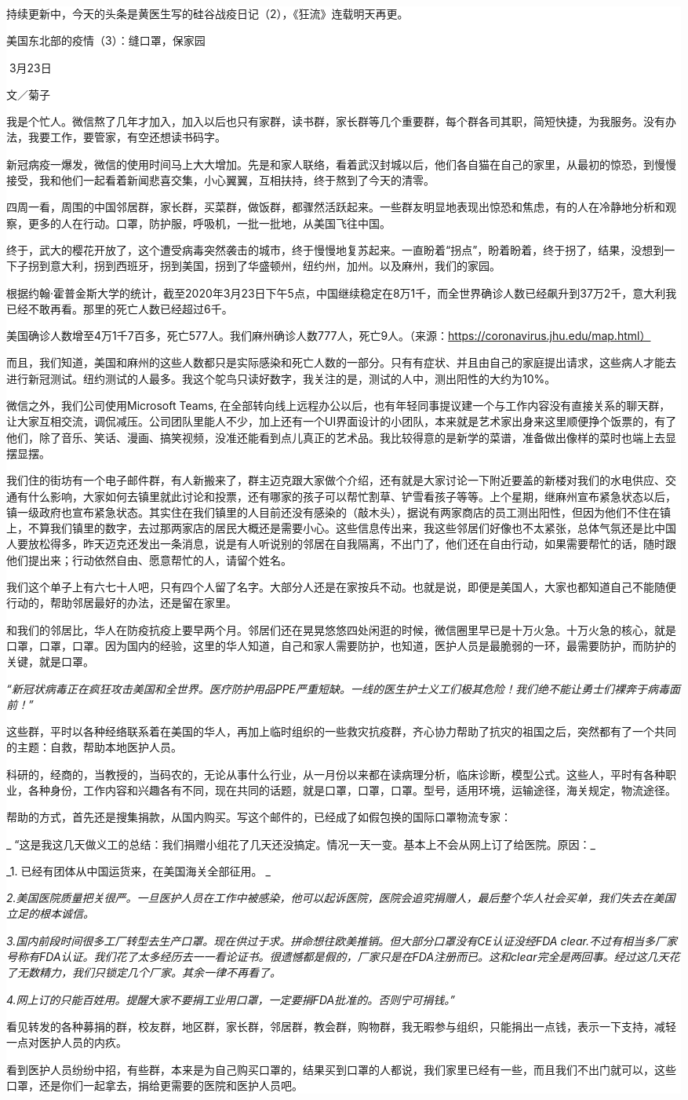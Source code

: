 持续更新中，今天的头条是黄医生写的硅谷战疫日记（2），《狂流》连载明天再更。

美国东北部的疫情（3）：缝口罩，保家园 

 3月23日

文／菊子

我是个忙人。微信熬了几年才加入，加入以后也只有家群，读书群，家长群等几个重要群，每个群各司其职，简短快捷，为我服务。没有办法，我要工作，要管家，有空还想读书码字。

新冠病疫一爆发，微信的使用时间马上大大增加。先是和家人联络，看着武汉封城以后，他们各自猫在自己的家里，从最初的惊恐，到慢慢接受，我和他们一起看着新闻悲喜交集，小心翼翼，互相扶持，终于熬到了今天的清零。

四周一看，周围的中国邻居群，家长群，买菜群，做饭群，都骤然活跃起来。一些群友明显地表现出惊恐和焦虑，有的人在冷静地分析和观察，更多的人在行动。口罩，防护服，呼吸机，一批一批地，从美国飞往中国。

终于，武大的樱花开放了，这个遭受病毒突然袭击的城市，终于慢慢地复苏起来。一直盼着“拐点”，盼着盼着，终于拐了，结果，没想到一下子拐到意大利，拐到西班牙，拐到美国，拐到了华盛顿州，纽约州，加州。以及麻州，我们的家园。

根据约翰·霍普金斯大学的统计，截至2020年3月23日下午5点，中国继续稳定在8万1千，而全世界确诊人数已经飙升到37万2千，意大利我已经不敢再看。那里的死亡人数已经超过6千。

美国确诊人数增至4万1千7百多，死亡577人。我们麻州确诊人数777人，死亡9人。（来源：https://coronavirus.jhu.edu/map.html）

  

而且，我们知道，美国和麻州的这些人数都只是实际感染和死亡人数的一部分。只有有症状、并且由自己的家庭提出请求，这些病人才能去进行新冠测试。纽约测试的人最多。我这个鸵鸟只读好数字，我关注的是，测试的人中，测出阳性的大约为10%。

微信之外，我们公司使用Microsoft Teams, 在全部转向线上远程办公以后，也有年轻同事提议建一个与工作内容没有直接关系的聊天群，让大家互相交流，调侃减压。公司团队里能人不少，加上还有一个UI界面设计的小团队，本来就是艺术家出身来这里顺便挣个饭票的，有了他们，除了音乐、笑话、漫画、搞笑视频，没准还能看到点儿真正的艺术品。我比较得意的是新学的菜谱，准备做出像样的菜时也端上去显摆显摆。

我们住的街坊有一个电子邮件群，有人新搬来了，群主迈克跟大家做个介绍，还有就是大家讨论一下附近要盖的新楼对我们的水电供应、交通有什么影响，大家如何去镇里就此讨论和投票，还有哪家的孩子可以帮忙割草、铲雪看孩子等等。上个星期，继麻州宣布紧急状态以后，镇一级政府也宣布紧急状态。其实住在我们镇里的人目前还没有感染的（敲木头），据说有两家商店的员工测出阳性，但因为他们不住在镇上，不算我们镇里的数字，去过那两家店的居民大概还是需要小心。这些信息传出来，我这些邻居们好像也不太紧张，总体气氛还是比中国人要放松得多，昨天迈克还发出一条消息，说是有人听说别的邻居在自我隔离，不出门了，他们还在自由行动，如果需要帮忙的话，随时跟他们提出来；行动依然自由、愿意帮忙的人，请留个姓名。

我们这个单子上有六七十人吧，只有四个人留了名字。大部分人还是在家按兵不动。也就是说，即便是美国人，大家也都知道自己不能随便行动的，帮助邻居最好的办法，还是留在家里。

和我们的邻居比，华人在防疫抗疫上要早两个月。邻居们还在晃晃悠悠四处闲逛的时候，微信圈里早已是十万火急。十万火急的核心，就是口罩，口罩，口罩。因为国内的经验，这里的华人知道，自己和家人需要防护，也知道，医护人员是最脆弱的一环，最需要防护，而防护的关键，就是口罩。

_“新冠状病毒正在疯狂攻击美国和全世界。医疗防护用品PPE严重短缺。一线的医生护士义工们极其危险！我们绝不能让勇士们裸奔于病毒面前！”_

这些群，平时以各种经络联系着在美国的华人，再加上临时组织的一些救灾抗疫群，齐心协力帮助了抗灾的祖国之后，突然都有了一个共同的主题：自救，帮助本地医护人员。

科研的，经商的，当教授的，当码农的，无论从事什么行业，从一月份以来都在读病理分析，临床诊断，模型公式。这些人，平时有各种职业，各种身份，工作内容和兴趣各有不同，现在共同的话题，就是口罩，口罩，口罩。型号，适用环境，运输途径，海关规定，物流途径。

帮助的方式，首先还是搜集捐款，从国内购买。写这个邮件的，已经成了如假包换的国际口罩物流专家：

_ “这是我这几天做义工的总结：我们捐赠小组花了几天还没搞定。情况一天一变。基本上不会从网上订了给医院。原因：_

_1\. 已经有团体从中国运货来，在美国海关全部征用。 _

_2.美国医院质量把关很严。一旦医护人员在工作中被感染，他可以起诉医院，医院会追究捐赠人，最后整个华人社会买单，我们失去在美国立足的根本诚信。_

_3.国内前段时间很多工厂转型去生产口罩。现在供过于求。拼命想往欧美推销。但大部分口罩没有CE认证没经FDA clear.不过有相当多厂家号称有FDA认证。我们花了太多经历去一一看论证书。很遗憾都是假的，厂家只是在FDA注册而已。这和clear完全是两回事。经过这几天花了无数精力，我们只锁定几个厂家。其余一律不再看了。_

_4.网上订的只能百姓用。提醒大家不要捐工业用口罩，一定要捐FDA批准的。否则宁可捐钱。”_

看见转发的各种募捐的群，校友群，地区群，家长群，邻居群，教会群，购物群，我无暇参与组织，只能捐出一点钱，表示一下支持，减轻一点对医护人员的内疚。

看到医护人员纷纷中招，有些群，本来是为自己购买口罩的，结果买到口罩的人都说，我们家里已经有一些，而且我们不出门就可以，这些口罩，还是你们一起拿去，捐给更需要的医院和医护人员吧。

